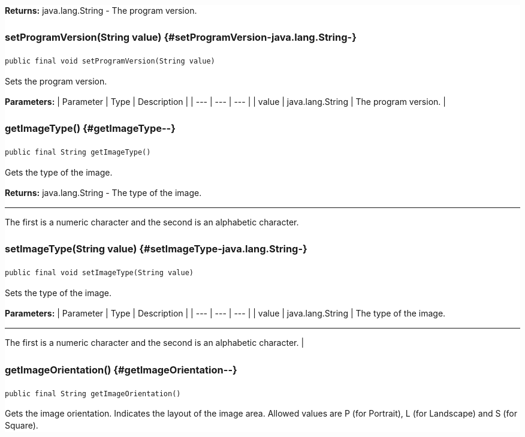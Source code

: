 **Returns:**
java.lang.String - The program version.
### setProgramVersion(String value) {#setProgramVersion-java.lang.String-}
```
public final void setProgramVersion(String value)
```


Sets the program version.

**Parameters:**
| Parameter | Type | Description |
| --- | --- | --- |
| value | java.lang.String | The program version. |

### getImageType() {#getImageType--}
```
public final String getImageType()
```


Gets the type of the image.

**Returns:**
java.lang.String - The type of the image.

--------------------

The first is a numeric character and the second is an alphabetic character.
### setImageType(String value) {#setImageType-java.lang.String-}
```
public final void setImageType(String value)
```


Sets the type of the image.

**Parameters:**
| Parameter | Type | Description |
| --- | --- | --- |
| value | java.lang.String | The type of the image.

--------------------

The first is a numeric character and the second is an alphabetic character. |

### getImageOrientation() {#getImageOrientation--}
```
public final String getImageOrientation()
```


Gets the image orientation. Indicates the layout of the image area. Allowed values are P (for Portrait), L (for Landscape) and S (for Square).
